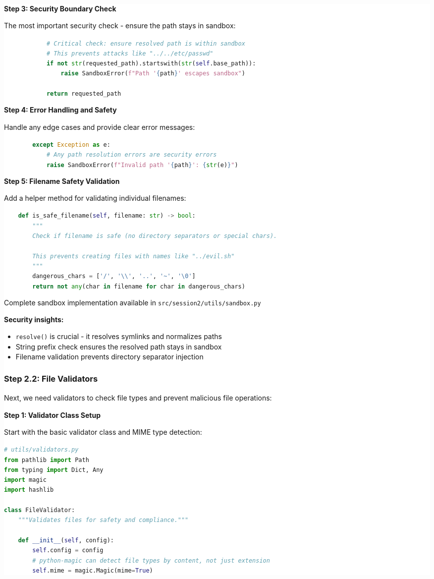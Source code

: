 **Step 3: Security Boundary Check**

The most important security check - ensure the path stays in sandbox:

```python
            # Critical check: ensure resolved path is within sandbox
            # This prevents attacks like "../../etc/passwd"
            if not str(requested_path).startswith(str(self.base_path)):
                raise SandboxError(f"Path '{path}' escapes sandbox")
            
            return requested_path
```

**Step 4: Error Handling and Safety**

Handle any edge cases and provide clear error messages:

```python
        except Exception as e:
            # Any path resolution errors are security errors
            raise SandboxError(f"Invalid path '{path}': {str(e)}")
```

**Step 5: Filename Safety Validation**

Add a helper method for validating individual filenames:

```python
    def is_safe_filename(self, filename: str) -> bool:
        """
        Check if filename is safe (no directory separators or special chars).
        
        This prevents creating files with names like "../evil.sh"
        """
        dangerous_chars = ['/', '\\', '..', '~', '\0']
        return not any(char in filename for char in dangerous_chars)
```

Complete sandbox implementation available in `src/session2/utils/sandbox.py`

**Security insights:**
- `resolve()` is crucial - it resolves symlinks and normalizes paths
- String prefix check ensures the resolved path stays in sandbox
- Filename validation prevents directory separator injection

### Step 2.2: File Validators

Next, we need validators to check file types and prevent malicious file operations:

**Step 1: Validator Class Setup**

Start with the basic validator class and MIME type detection:

```python
# utils/validators.py
from pathlib import Path
from typing import Dict, Any
import magic
import hashlib

class FileValidator:
    """Validates files for safety and compliance."""
    
    def __init__(self, config):
        self.config = config
        # python-magic can detect file types by content, not just extension
        self.mime = magic.Magic(mime=True)
```
